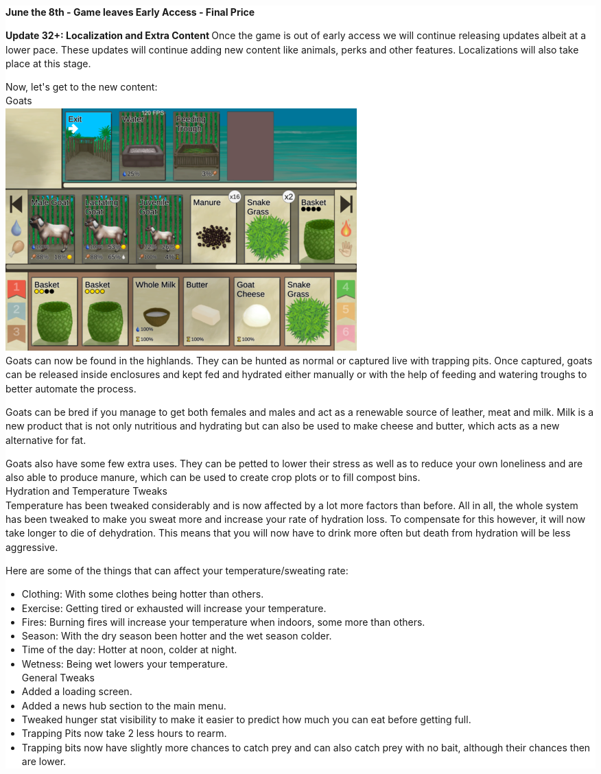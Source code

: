 <b>June the 8th - Game leaves Early Access - Final Price
</b>

<b>Update 32+: Localization and Extra Content
</b>
Once the game is out of early access we will continue releasing updates albeit at a lower pace. These updates will continue adding new content like animals, perks and other features. Localizations will also take place at this stage.

Now, let's get to the new content:  
Goats  
![](Sprite/Goats.png)  
Goats can now be found in the highlands. They can be hunted as normal or captured live with trapping pits.
Once captured, goats can be released inside enclosures and kept fed and hydrated either manually or with the help of feeding and watering troughs to better automate the process.

Goats can be bred if you manage to get both females and males and act as a renewable source of leather, meat and milk.
Milk is a new product that is not only nutritious and hydrating but can also be used to make cheese and butter, which acts as a new alternative for fat.

Goats also have some few extra uses. They can be petted to lower their stress as well as to reduce your own loneliness and are also able to produce manure, which can be used to create crop plots or to fill compost bins.  
Hydration and Temperature Tweaks  
Temperature has been tweaked considerably and is now affected by a lot more factors than before.
All in all, the whole system has been tweaked to make you sweat more and increase your rate of hydration loss.
To compensate for this however, it will now take longer to die of dehydration. This means that you will now have to drink more often but death from hydration will be less aggressive.

Here are some of the things that can affect your temperature/sweating rate:

- Clothing: With some clothes being hotter than others.
- Exercise: Getting tired or exhausted will increase your temperature.
- Fires: Burning fires will increase your temperature when indoors, some more than others.
- Season: With the dry season been hotter and the wet season colder.
- Time of the day: Hotter at noon, colder at night.
- Wetness: Being wet lowers your temperature.  
General Tweaks  
- Added a loading screen.
- Added a news hub section to the main menu.
- Tweaked hunger stat visibility to make it easier to predict how much you can eat before getting full.
- Trapping Pits now take 2 less hours to rearm.
- Trapping bits now have slightly more chances to catch prey and can also catch prey with no bait, although their chances then are lower.